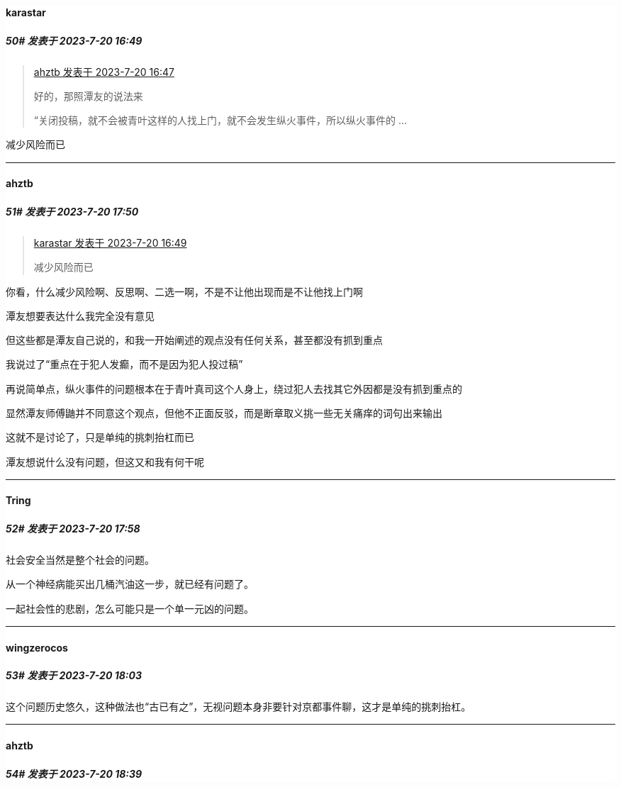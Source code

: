 ####  karastar  
##### 50#       发表于 2023-7-20 16:49

<blockquote><a href="httphttps://bbs.saraba1st.com/2b/forum.php?mod=redirect&amp;goto=findpost&amp;pid=61729651&amp;ptid=2145037" target="_blank">ahztb 发表于 2023-7-20 16:47</a>

好的，那照潭友的说法来

“关闭投稿，就不会被青叶这样的人找上门，就不会发生纵火事件，所以纵火事件的 ...</blockquote>
减少风险而已

*****

####  ahztb  
##### 51#       发表于 2023-7-20 17:50

<blockquote><a href="httphttps://bbs.saraba1st.com/2b/forum.php?mod=redirect&amp;goto=findpost&amp;pid=61729684&amp;ptid=2145037" target="_blank">karastar 发表于 2023-7-20 16:49</a>

减少风险而已</blockquote>
你看，什么减少风险啊、反思啊、二选一啊，不是不让他出现而是不让他找上门啊

潭友想要表达什么我完全没有意见

但这些都是潭友自己说的，和我一开始阐述的观点没有任何关系，甚至都没有抓到重点

我说过了“重点在于犯人发癫，而不是因为犯人投过稿”

再说简单点，纵火事件的问题根本在于青叶真司这个人身上，绕过犯人去找其它外因都是没有抓到重点的

显然潭友师傅鼬并不同意这个观点，但他不正面反驳，而是断章取义挑一些无关痛痒的词句出来输出

这就不是讨论了，只是单纯的挑刺抬杠而已

潭友想说什么没有问题，但这又和我有何干呢

*****

####  Tring  
##### 52#       发表于 2023-7-20 17:58

社会安全当然是整个社会的问题。

从一个神经病能买出几桶汽油这一步，就已经有问题了。

一起社会性的悲剧，怎么可能只是一个单一元凶的问题。

*****

####  wingzerocos  
##### 53#       发表于 2023-7-20 18:03

这个问题历史悠久，这种做法也“古已有之”，无视问题本身非要针对京都事件聊，这才是单纯的挑刺抬杠。

*****

####  ahztb  
##### 54#       发表于 2023-7-20 18:39
